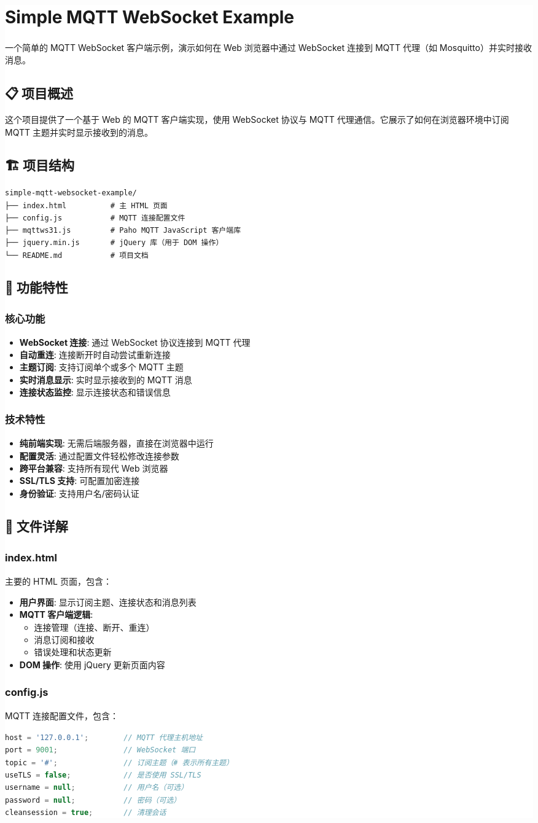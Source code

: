 # Simple MQTT WebSocket Example

一个简单的 MQTT WebSocket 客户端示例，演示如何在 Web 浏览器中通过 WebSocket 连接到 MQTT 代理（如 Mosquitto）并实时接收消息。

## 📋 项目概述

这个项目提供了一个基于 Web 的 MQTT 客户端实现，使用 WebSocket 协议与 MQTT 代理通信。它展示了如何在浏览器环境中订阅 MQTT 主题并实时显示接收到的消息。

## 🏗️ 项目结构

```
simple-mqtt-websocket-example/
├── index.html          # 主 HTML 页面
├── config.js           # MQTT 连接配置文件
├── mqttws31.js         # Paho MQTT JavaScript 客户端库
├── jquery.min.js       # jQuery 库（用于 DOM 操作）
└── README.md           # 项目文档
```

## 🚀 功能特性

### 核心功能
- **WebSocket 连接**: 通过 WebSocket 协议连接到 MQTT 代理
- **自动重连**: 连接断开时自动尝试重新连接
- **主题订阅**: 支持订阅单个或多个 MQTT 主题
- **实时消息显示**: 实时显示接收到的 MQTT 消息
- **连接状态监控**: 显示连接状态和错误信息

### 技术特性
- **纯前端实现**: 无需后端服务器，直接在浏览器中运行
- **配置灵活**: 通过配置文件轻松修改连接参数
- **跨平台兼容**: 支持所有现代 Web 浏览器
- **SSL/TLS 支持**: 可配置加密连接
- **身份验证**: 支持用户名/密码认证

## 📁 文件详解

### index.html
主要的 HTML 页面，包含：
- **用户界面**: 显示订阅主题、连接状态和消息列表
- **MQTT 客户端逻辑**: 
  - 连接管理（连接、断开、重连）
  - 消息订阅和接收
  - 错误处理和状态更新
- **DOM 操作**: 使用 jQuery 更新页面内容

### config.js
MQTT 连接配置文件，包含：
```javascript
host = '127.0.0.1';        // MQTT 代理主机地址
port = 9001;               // WebSocket 端口
topic = '#';               // 订阅主题（# 表示所有主题）
useTLS = false;            // 是否使用 SSL/TLS
username = null;           // 用户名（可选）
password = null;           // 密码（可选）
cleansession = true;       // 清理会话
```
